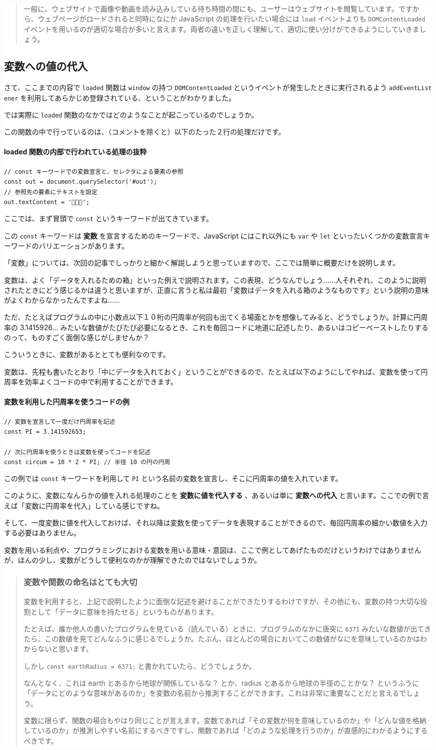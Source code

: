 > 一般に、ウェブサイトで画像や動画を読み込みしている待ち時間の間にも、ユーザーはウェブサイトを閲覧しています。ですから、ウェブページがロードされると同時になにか JavaScript の処理を行いたい場合には `load` イベントよりも `DOMContentLoaded` イベントを用いるのが適切な場合が多いと言えます。両者の違いを正しく理解して、適切に使い分けができるようにしていきましょう。

## 変数への値の代入

さて、ここまでの内容で `loaded` 関数は `window` の持つ `DOMContentLoaded` というイベントが発生したときに実行されるよう `addEventListener` を利用してあらかじめ登録されている、ということがわかりました。

では実際に `loaded` 関数のなかではどのようなことが起こっているのでしょうか。

この関数の中で行っているのは、（コメントを除くと）以下のたった２行の処理だけです。

#### loaded 関数の内部で行われている処理の抜粋

```
// const キーワードでの変数宣言と、セレクタによる要素の参照
const out = document.querySelector('#out');
// 参照先の要素にテキストを設定
out.textContent = '👻👻👻';
```

ここでは、まず冒頭で `const` というキーワードが出てきています。

この `const` キーワードは **変数** を宣言するためのキーワードで、JavaScript にはこれ以外にも `var` や `let` といったいくつかの変数宣言キーワードのバリエーションがあります。

「変数」については、次回の記事でしっかりと細かく解説しようと思っていますので、ここでは簡単に概要だけを説明します。

変数は、よく「データを入れるための箱」といった例えで説明されます。この表現、どうなんでしょう……人それぞれ、このように説明されたときにどう感じるかは違うと思いますが、正直に言うと私は最初「変数はデータを入れる箱のようなものです」という説明の意味がよくわからなかったんですよね……

ただ、たとえばプログラムの中に小数点以下１０桁の円周率が何回も出てくる場面とかを想像してみると、どうでしょうか。計算に円周率の 3.1415926... みたいな数値がたびたび必要になるとき、これを毎回コードに地道に記述したり、あるいはコピーペーストしたりするのって、ものすごく面倒な感じがしませんか？

こういうときに、変数があるととても便利なのです。

変数は、先程も書いたとおり「中にデータを入れておく」ということができるので、たとえば以下のようにしてやれば、変数を使って円周率を効率よくコードの中で利用することができます。

#### 変数を利用した円周率を使うコードの例

```
// 変数を宣言して一度だけ円周率を記述
const PI = 3.141592653;

// 次に円周率を使うときは変数を使ってコードを記述
const circum = 10 * 2 * PI; // 半径 10 の円の円周
```

この例では `const` キーワードを利用して `PI` という名前の変数を宣言し、そこに円周率の値を入れています。

このように、変数になんらかの値を入れる処理のことを **変数に値を代入する** 、あるいは単に **変数への代入** と言います。ここでの例で言えば「変数に円周率を代入」している感じですね。

そして、一度変数に値を代入しておけば、それ以降は変数を使ってデータを表現することができるので、毎回円周率の細かい数値を入力する必要はありません。

変数を用いる利点や、プログラミングにおける変数を用いる意味・意図は、ここで例としてあげたものだけというわけではありませんが、ほんの少し、変数がどうして便利なのかが理解できたのではないでしょうか。

> ### 変数や関数の命名はとても大切
> 
> 変数を利用すると、上記で説明したように面倒な記述を避けることができたりするわけですが、その他にも、変数の持つ大切な役割として「データに意味を持たせる」というものがあります。
> 
> たとえば、誰か他人の書いたプログラムを見ている（読んでいる）ときに、プログラムのなかに唐突に `6371` みたいな数値が出てきたら、この数値を見てどんなふうに感じるでしょうか。たぶん、ほとんどの場合においてこの数値がなにを意味しているのかはわからないと思います。
> 
> しかし `const earthRadius = 6371;` と書かれていたら、どうでしょうか。
> 
> なんとなく、これは earth とあるから地球が関係しているな？ とか、radius とあるから地球の半径のことかな？ というふうに「データにどのような意味があるのか」を変数の名前から推測することができます。これは非常に重要なことだと言えるでしょう。
> 
> 変数に限らず、関数の場合もやはり同じことが言えます。変数であれば「その変数が何を意味しているのか」や「どんな値を格納しているのか」が推測しやすい名前にするべきですし、関数であれば「どのような処理を行うのか」が直感的にわかるようにするべきです。